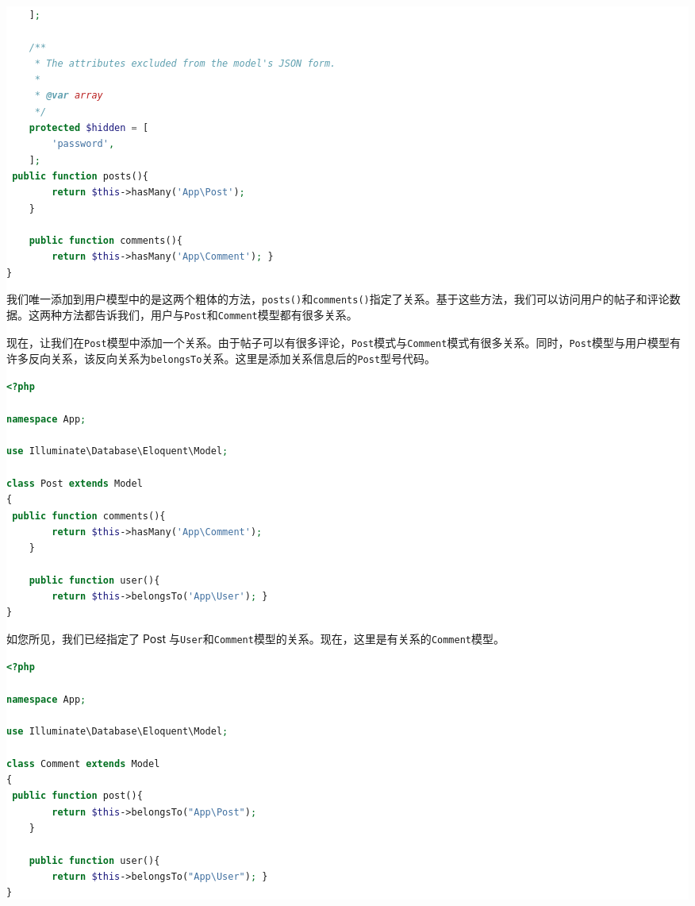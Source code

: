 ```php
    ];

    /**
     * The attributes excluded from the model's JSON form.
     *
     * @var array
     */
    protected $hidden = [
        'password',
    ];
 public function posts(){
        return $this->hasMany('App\Post');
    }

    public function comments(){
        return $this->hasMany('App\Comment'); }
}

```

我们唯一添加到用户模型中的是这两个粗体的方法，`posts()`和`comments()`指定了关系。基于这些方法，我们可以访问用户的帖子和评论数据。这两种方法都告诉我们，用户与`Post`和`Comment`模型都有很多关系。

现在，让我们在`Post`模型中添加一个关系。由于帖子可以有很多评论，`Post`模式与`Comment`模式有很多关系。同时，`Post`模型与用户模型有许多反向关系，该反向关系为`belongsTo`关系。这里是添加关系信息后的`Post`型号代码。

```php
<?php

namespace App;

use Illuminate\Database\Eloquent\Model;

class Post extends Model
{
 public function comments(){
        return $this->hasMany('App\Comment');
    }

    public function user(){
        return $this->belongsTo('App\User'); }
}

```

如您所见，我们已经指定了 Post 与`User`和`Comment`模型的关系。现在，这里是有关系的`Comment`模型。

```php
<?php

namespace App;

use Illuminate\Database\Eloquent\Model;

class Comment extends Model
{
 public function post(){
        return $this->belongsTo("App\Post");
    }

    public function user(){
        return $this->belongsTo("App\User"); }
}

```
